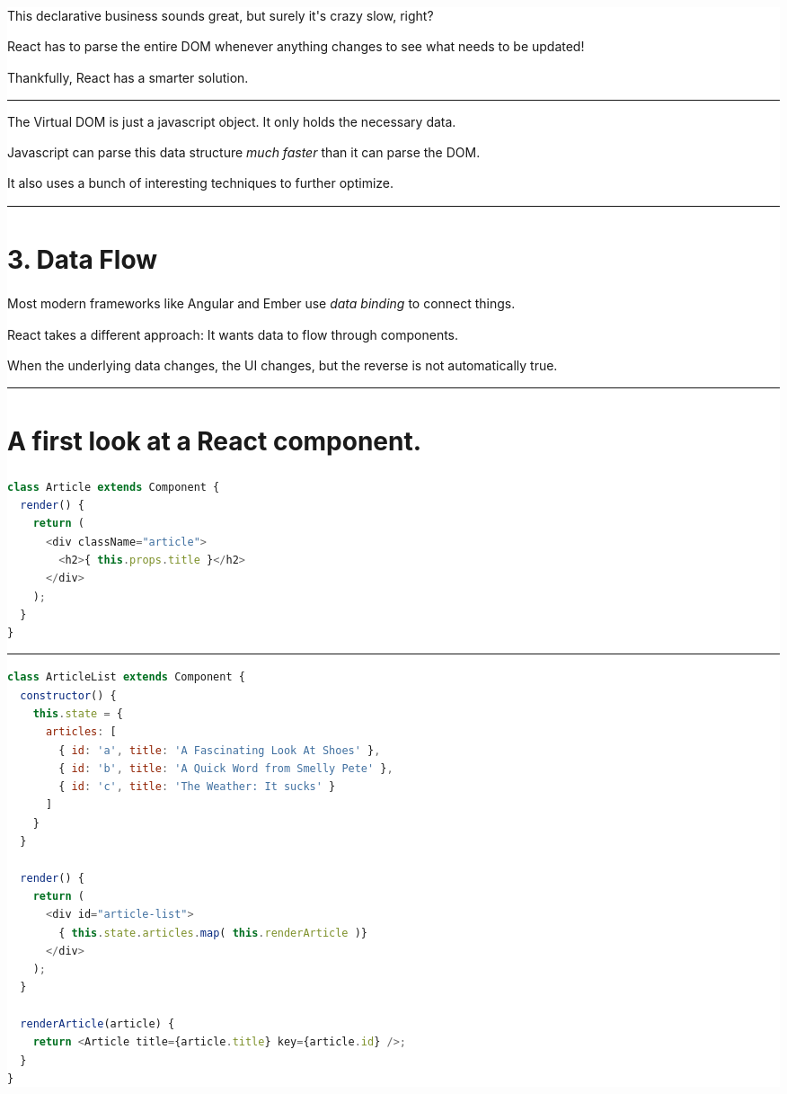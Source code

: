 This declarative business sounds great, but surely it's crazy slow, right?

React has to parse the entire DOM whenever anything changes to see what needs to be updated!

Thankfully, React has a smarter solution.

---

The Virtual DOM is just a javascript object. It only holds the necessary data.

Javascript can parse this data structure _much faster_ than it can parse the DOM.

It also uses a bunch of interesting techniques to further optimize.

---

# 3. Data Flow

Most modern frameworks like Angular and Ember use _data binding_ to connect things.

React takes a different approach: It wants data to flow through components.

When the underlying data changes, the UI changes, but the reverse is not automatically true.

---

# A first look at a React component.

```js
class Article extends Component {
  render() {
    return (
      <div className="article">
        <h2>{ this.props.title }</h2>
      </div>
    );
  }
}
```

---

```js
class ArticleList extends Component {
  constructor() {
    this.state = {
      articles: [
        { id: 'a', title: 'A Fascinating Look At Shoes' },
        { id: 'b', title: 'A Quick Word from Smelly Pete' },
        { id: 'c', title: 'The Weather: It sucks' }
      ]
    }
  }

  render() {
    return (
      <div id="article-list">
        { this.state.articles.map( this.renderArticle )}
      </div>
    );
  }

  renderArticle(article) {
    return <Article title={article.title} key={article.id} />;
  }
}
```
